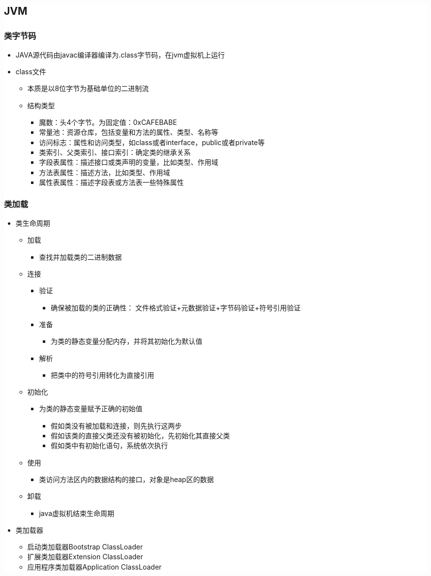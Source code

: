 ## JVM

### 类字节码

- JAVA源代码由javac编译器编译为.class字节码，在jvm虚拟机上运行
- class文件

	- 本质是以8位字节为基础单位的二进制流
	- 结构类型

		- 魔数：头4个字节。为固定值：0xCAFEBABE
		- 常量池：资源仓库，包括变量和方法的属性、类型、名称等
		- 访问标志：属性和访问类型，如class或者interface，public或者private等
		- 类索引、父类索引、接口索引：确定类的继承关系
		- 字段表属性：描述接口或类声明的变量，比如类型、作用域
		- 方法表属性：描述方法，比如类型、作用域
		- 属性表属性：描述字段表或方法表一些特殊属性

### 类加载

- 类生命周期

	- 加载

		- 查找并加载类的二进制数据

	- 连接

		- 验证

			- 确保被加载的类的正确性： 文件格式验证+元数据验证+字节码验证+符号引用验证

		- 准备

			- 为类的静态变量分配内存，并将其初始化为默认值

		- 解析

			- 把类中的符号引用转化为直接引用

	- 初始化

		- 为类的静态变量赋予正确的初始值

			- 假如类没有被加载和连接，则先执行这两步
			- 假如该类的直接父类还没有被初始化，先初始化其直接父类
			- 假如类中有初始化语句，系统依次执行

	- 使用

		- 类访问方法区内的数据结构的接口，对象是heap区的数据

	- 卸载

		- java虚拟机结束生命周期

- 类加载器

	- 启动类加载器Bootstrap ClassLoader
	- 扩展类加载器Extension ClassLoader
	- 应用程序类加载器Application ClassLoader
